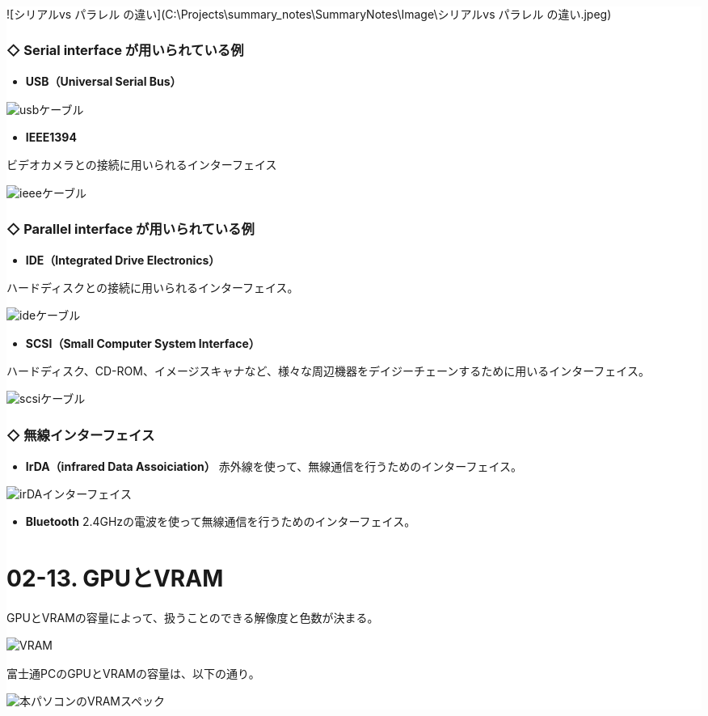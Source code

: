 ![シリアルvs パラレル の違い](C:\Projects\summary_notes\SummaryNotes\Image\シリアルvs パラレル の違い.jpeg)



### ◇ Serial interface が用いられている例

- **USB（Universal Serial Bus）**

![usbケーブル](C:\Projects\summary_notes\SummaryNotes\Image\usbインターフェイス.png)

- **IEEE1394**

ビデオカメラとの接続に用いられるインターフェイス

![ieeeケーブル](C:\Projects\summary_notes\SummaryNotes\Image\ieeeインターフェイス.jpg)



### ◇ Parallel interface が用いられている例

- **IDE（Integrated Drive Electronics）**

ハードディスクとの接続に用いられるインターフェイス。

![ideケーブル](C:\Projects\summary_notes\SummaryNotes\Image\ideインターフェイス.jpg)

- **SCSI（Small Computer System Interface）**

ハードディスク、CD-ROM、イメージスキャナなど、様々な周辺機器をデイジーチェーンするために用いるインターフェイス。

![scsiケーブル](C:\Projects\summary_notes\SummaryNotes\Image\scsiインターフェイス.jpg)



### ◇ 無線インターフェイス

- **IrDA（infrared Data Assoiciation）**
  赤外線を使って、無線通信を行うためのインターフェイス。

![irDAインターフェイス](C:\Projects\summary_notes\SummaryNotes\Image\irDAインターフェイス.jpg)

- **Bluetooth**
  2.4GHzの電波を使って無線通信を行うためのインターフェイス。
  



# 02-13. GPUとVRAM

GPUとVRAMの容量によって、扱うことのできる解像度と色数が決まる。

![VRAM](C:\Projects\summary_notes\SummaryNotes\Image\VRAM.jpg)

富士通PCのGPUとVRAMの容量は、以下の通り。

![本パソコンのVRAMスペック](C:\Projects\summary_notes\SummaryNotes\Image\本パソコンのVRAMスペック.jpg)
